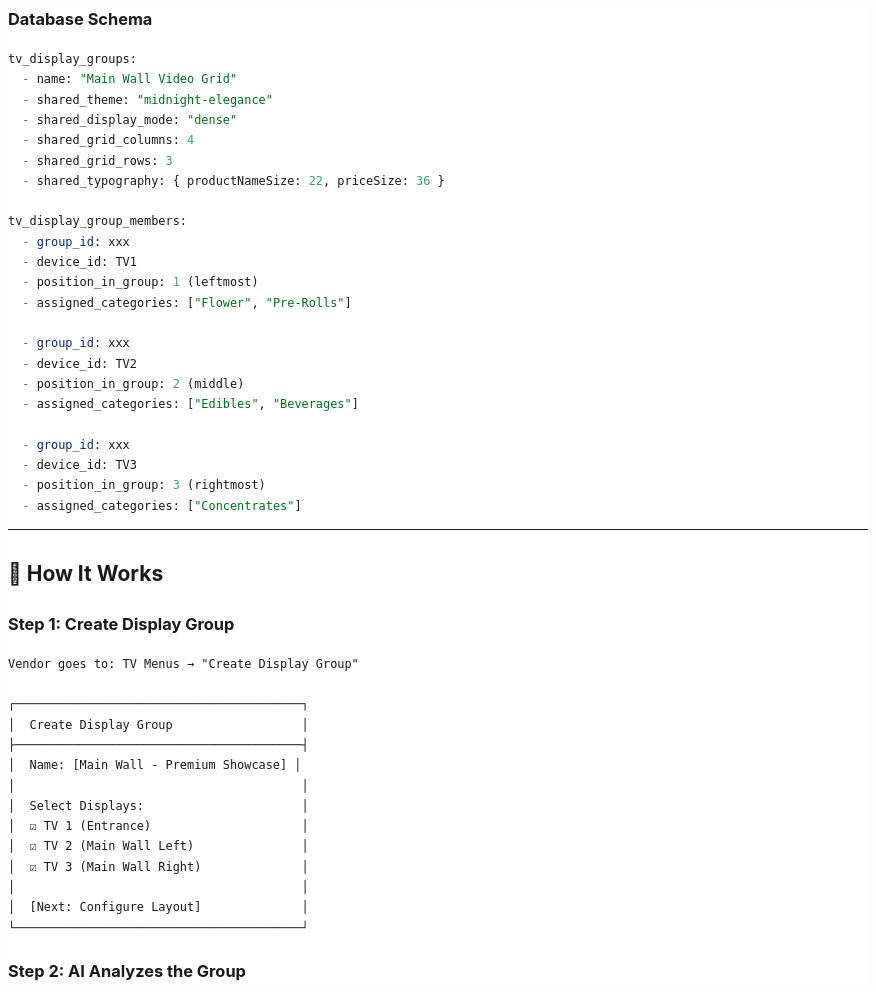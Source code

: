 ### **Database Schema**

```sql
tv_display_groups:
  - name: "Main Wall Video Grid"
  - shared_theme: "midnight-elegance"
  - shared_display_mode: "dense"
  - shared_grid_columns: 4
  - shared_grid_rows: 3
  - shared_typography: { productNameSize: 22, priceSize: 36 }

tv_display_group_members:
  - group_id: xxx
  - device_id: TV1
  - position_in_group: 1 (leftmost)
  - assigned_categories: ["Flower", "Pre-Rolls"]

  - group_id: xxx
  - device_id: TV2
  - position_in_group: 2 (middle)
  - assigned_categories: ["Edibles", "Beverages"]

  - group_id: xxx
  - device_id: TV3
  - position_in_group: 3 (rightmost)
  - assigned_categories: ["Concentrates"]
```

---

## 🎨 How It Works

### **Step 1: Create Display Group**

```
Vendor goes to: TV Menus → "Create Display Group"

┌────────────────────────────────────────┐
│  Create Display Group                  │
├────────────────────────────────────────┤
│  Name: [Main Wall - Premium Showcase] │
│                                        │
│  Select Displays:                      │
│  ☑ TV 1 (Entrance)                     │
│  ☑ TV 2 (Main Wall Left)               │
│  ☑ TV 3 (Main Wall Right)              │
│                                        │
│  [Next: Configure Layout]              │
└────────────────────────────────────────┘
```

### **Step 2: AI Analyzes the Group**
